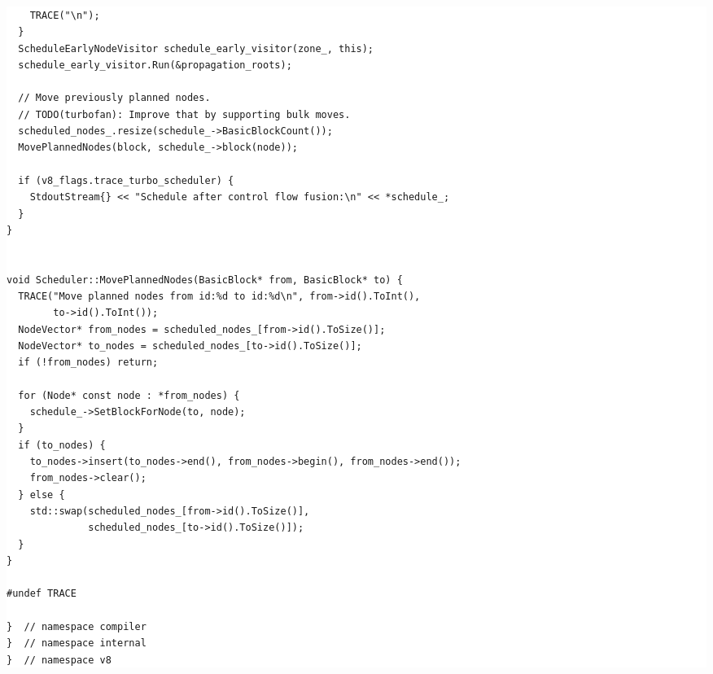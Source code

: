 ```
    TRACE("\n");
  }
  ScheduleEarlyNodeVisitor schedule_early_visitor(zone_, this);
  schedule_early_visitor.Run(&propagation_roots);

  // Move previously planned nodes.
  // TODO(turbofan): Improve that by supporting bulk moves.
  scheduled_nodes_.resize(schedule_->BasicBlockCount());
  MovePlannedNodes(block, schedule_->block(node));

  if (v8_flags.trace_turbo_scheduler) {
    StdoutStream{} << "Schedule after control flow fusion:\n" << *schedule_;
  }
}


void Scheduler::MovePlannedNodes(BasicBlock* from, BasicBlock* to) {
  TRACE("Move planned nodes from id:%d to id:%d\n", from->id().ToInt(),
        to->id().ToInt());
  NodeVector* from_nodes = scheduled_nodes_[from->id().ToSize()];
  NodeVector* to_nodes = scheduled_nodes_[to->id().ToSize()];
  if (!from_nodes) return;

  for (Node* const node : *from_nodes) {
    schedule_->SetBlockForNode(to, node);
  }
  if (to_nodes) {
    to_nodes->insert(to_nodes->end(), from_nodes->begin(), from_nodes->end());
    from_nodes->clear();
  } else {
    std::swap(scheduled_nodes_[from->id().ToSize()],
              scheduled_nodes_[to->id().ToSize()]);
  }
}

#undef TRACE

}  // namespace compiler
}  // namespace internal
}  // namespace v8
```